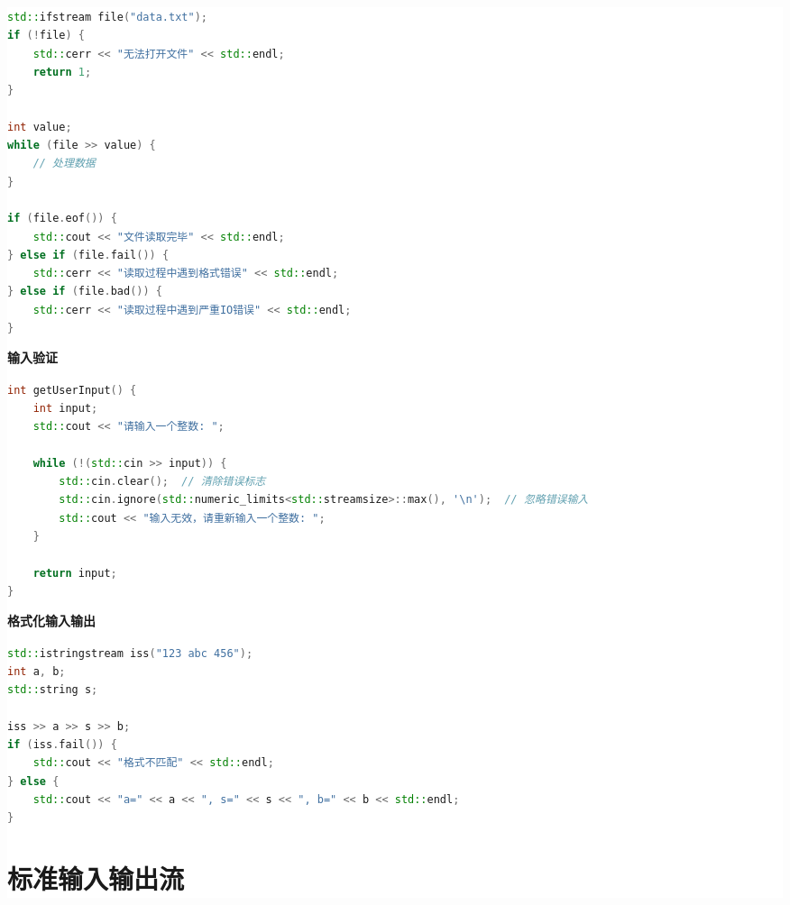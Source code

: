 ```cpp
std::ifstream file("data.txt");
if (!file) {
    std::cerr << "无法打开文件" << std::endl;
    return 1;
}

int value;
while (file >> value) {
    // 处理数据
}

if (file.eof()) {
    std::cout << "文件读取完毕" << std::endl;
} else if (file.fail()) {
    std::cerr << "读取过程中遇到格式错误" << std::endl;
} else if (file.bad()) {
    std::cerr << "读取过程中遇到严重IO错误" << std::endl;
}
```

**输入验证**

```cpp
int getUserInput() {
    int input;
    std::cout << "请输入一个整数: ";
    
    while (!(std::cin >> input)) {
        std::cin.clear();  // 清除错误标志
        std::cin.ignore(std::numeric_limits<std::streamsize>::max(), '\n');  // 忽略错误输入
        std::cout << "输入无效，请重新输入一个整数: ";
    }
    
    return input;
}
```

**格式化输入输出**

```cpp
std::istringstream iss("123 abc 456");
int a, b;
std::string s;

iss >> a >> s >> b;
if (iss.fail()) {
    std::cout << "格式不匹配" << std::endl;
} else {
    std::cout << "a=" << a << ", s=" << s << ", b=" << b << std::endl;
}
```

# 标准输入输出流
